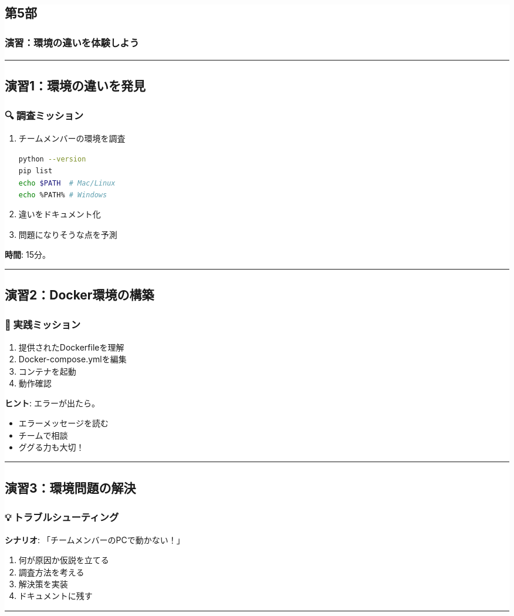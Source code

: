 


## 第5部
### 演習：環境の違いを体験しよう

---

## 演習1：環境の違いを発見

### 🔍 調査ミッション

1. チームメンバーの環境を調査
   ```bash
   python --version
   pip list
   echo $PATH  # Mac/Linux
   echo %PATH% # Windows
   ```

2. 違いをドキュメント化
3. 問題になりそうな点を予測

**時間**: 15分。

---

## 演習2：Docker環境の構築

### 🐳 実践ミッション

1. 提供されたDockerfileを理解
2. Docker-compose.ymlを編集
3. コンテナを起動
4. 動作確認

**ヒント**: エラーが出たら。
- エラーメッセージを読む
- チームで相談
- ググる力も大切！

---

## 演習3：環境問題の解決

### 💡 トラブルシューティング

**シナリオ**:
「チームメンバーのPCで動かない！」

1. 何が原因か仮説を立てる
2. 調査方法を考える
3. 解決策を実装
4. ドキュメントに残す

---